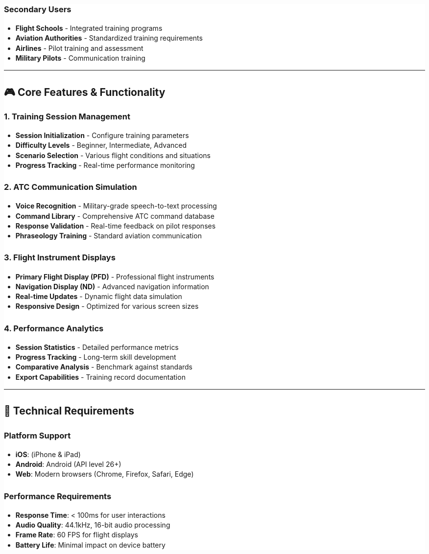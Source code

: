 ### Secondary Users
- **Flight Schools** - Integrated training programs
- **Aviation Authorities** - Standardized training requirements
- **Airlines** - Pilot training and assessment
- **Military Pilots** - Communication training

---

## 🎮 Core Features & Functionality

### 1. Training Session Management
- **Session Initialization** - Configure training parameters
- **Difficulty Levels** - Beginner, Intermediate, Advanced
- **Scenario Selection** - Various flight conditions and situations
- **Progress Tracking** - Real-time performance monitoring

### 2. ATC Communication Simulation
- **Voice Recognition** - Military-grade speech-to-text processing
- **Command Library** - Comprehensive ATC command database
- **Response Validation** - Real-time feedback on pilot responses
- **Phraseology Training** - Standard aviation communication

### 3. Flight Instrument Displays
- **Primary Flight Display (PFD)** - Professional flight instruments
- **Navigation Display (ND)** - Advanced navigation information
- **Real-time Updates** - Dynamic flight data simulation
- **Responsive Design** - Optimized for various screen sizes

### 4. Performance Analytics
- **Session Statistics** - Detailed performance metrics
- **Progress Tracking** - Long-term skill development
- **Comparative Analysis** - Benchmark against standards
- **Export Capabilities** - Training record documentation

---

## 🔧 Technical Requirements

### Platform Support
- **iOS**: (iPhone & iPad)
- **Android**: Android (API level 26+)
- **Web**: Modern browsers (Chrome, Firefox, Safari, Edge)

### Performance Requirements
- **Response Time**: < 100ms for user interactions
- **Audio Quality**: 44.1kHz, 16-bit audio processing
- **Frame Rate**: 60 FPS for flight displays
- **Battery Life**: Minimal impact on device battery

